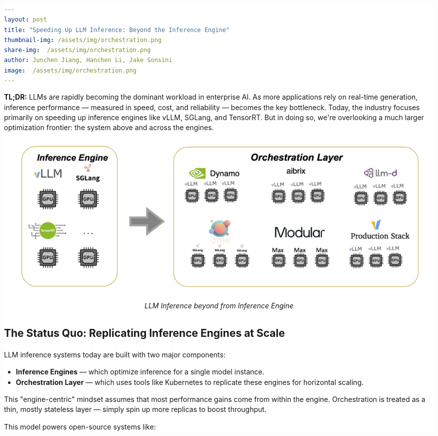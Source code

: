 ```yaml
---
layout: post
title: "Speeding Up LLM Inference: Beyond the Inference Engine"
thumbnail-img: /assets/img/orchestration.png
share-img:  /assets/img/orchestration.png
author: Junchen Jiang, Hanchen Li, Jake Sonsini
image:  /assets/img/orchestration.png
---
```



**TL;DR:** LLMs are rapidly becoming the dominant workload in enterprise AI. As more applications rely on real-time generation, inference performance — measured in speed, cost, and reliability — becomes the key bottleneck. Today, the industry focuses primarily on speeding up inference engines like vLLM, SGLang, and TensorRT. But in doing so, we're overlooking a much larger optimization frontier: the system above and across the engines.

<div align="center">
<img src="/assets/img/orchestration.png" alt="LLM Inference beyond from Inference Engine" style="width: 97%; vertical-align:middle;">
<p><em>LLM Inference beyond from Inference Engine</em></p>
</div>

## The Status Quo: Replicating Inference Engines at Scale

LLM inference systems today are built with two major components:

- **Inference Engines** — which optimize inference for a single model instance.
- **Orchestration Layer** — which uses tools like Kubernetes to replicate these engines for horizontal scaling.

This "engine-centric" mindset assumes that most performance gains come from within the engine. Orchestration is treated as a thin, mostly stateless layer — simply spin up more replicas to boost throughput.

This model powers open-source systems like:
